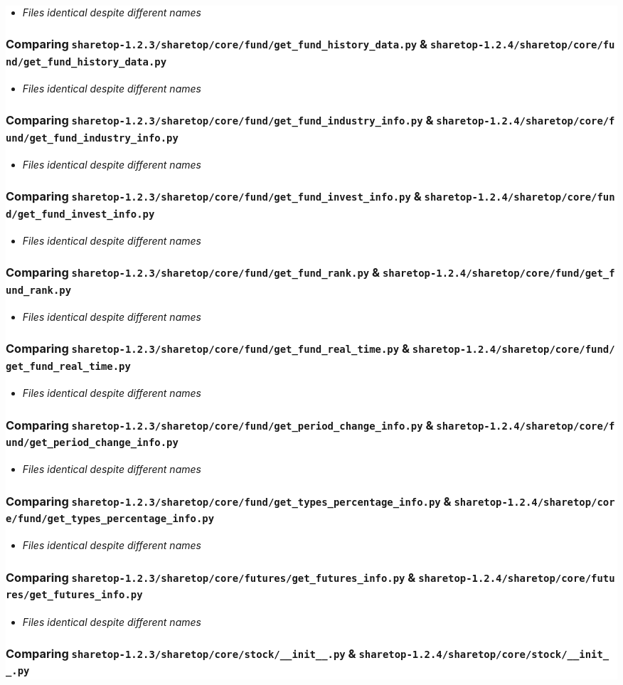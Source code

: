  * *Files identical despite different names*

### Comparing `sharetop-1.2.3/sharetop/core/fund/get_fund_history_data.py` & `sharetop-1.2.4/sharetop/core/fund/get_fund_history_data.py`

 * *Files identical despite different names*

### Comparing `sharetop-1.2.3/sharetop/core/fund/get_fund_industry_info.py` & `sharetop-1.2.4/sharetop/core/fund/get_fund_industry_info.py`

 * *Files identical despite different names*

### Comparing `sharetop-1.2.3/sharetop/core/fund/get_fund_invest_info.py` & `sharetop-1.2.4/sharetop/core/fund/get_fund_invest_info.py`

 * *Files identical despite different names*

### Comparing `sharetop-1.2.3/sharetop/core/fund/get_fund_rank.py` & `sharetop-1.2.4/sharetop/core/fund/get_fund_rank.py`

 * *Files identical despite different names*

### Comparing `sharetop-1.2.3/sharetop/core/fund/get_fund_real_time.py` & `sharetop-1.2.4/sharetop/core/fund/get_fund_real_time.py`

 * *Files identical despite different names*

### Comparing `sharetop-1.2.3/sharetop/core/fund/get_period_change_info.py` & `sharetop-1.2.4/sharetop/core/fund/get_period_change_info.py`

 * *Files identical despite different names*

### Comparing `sharetop-1.2.3/sharetop/core/fund/get_types_percentage_info.py` & `sharetop-1.2.4/sharetop/core/fund/get_types_percentage_info.py`

 * *Files identical despite different names*

### Comparing `sharetop-1.2.3/sharetop/core/futures/get_futures_info.py` & `sharetop-1.2.4/sharetop/core/futures/get_futures_info.py`

 * *Files identical despite different names*

### Comparing `sharetop-1.2.3/sharetop/core/stock/__init__.py` & `sharetop-1.2.4/sharetop/core/stock/__init__.py`

